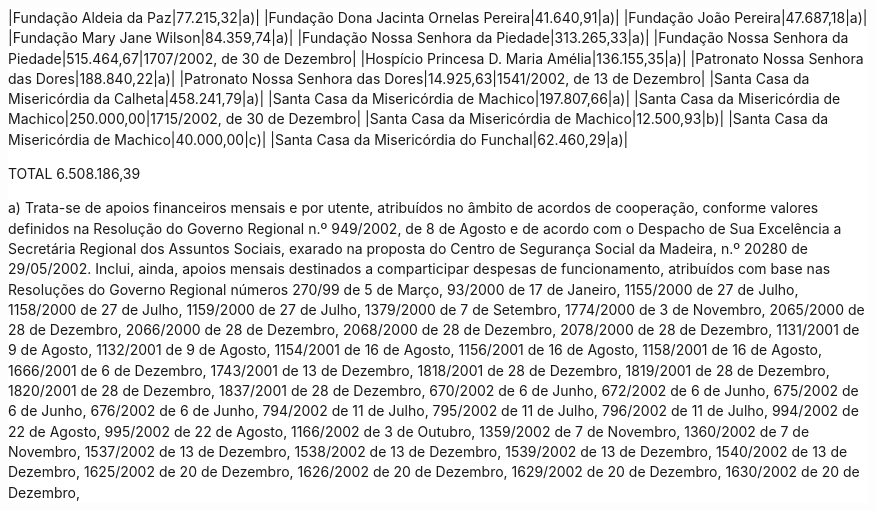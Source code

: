 |Fundação Aldeia da Paz|77.215,32|a)|
|Fundação Dona Jacinta Ornelas Pereira|41.640,91|a)|
|Fundação João Pereira|47.687,18|a)|
|Fundação Mary Jane Wilson|84.359,74|a)|
|Fundação Nossa Senhora da Piedade|313.265,33|a)|
|Fundação Nossa Senhora da Piedade|515.464,67|1707/2002, de 30 de Dezembro|
|Hospício Princesa D. Maria Amélia|136.155,35|a)|
|Patronato Nossa Senhora das Dores|188.840,22|a)|
|Patronato Nossa Senhora das Dores|14.925,63|1541/2002, de 13 de Dezembro|
|Santa Casa da Misericórdia da Calheta|458.241,79|a)|
|Santa Casa da Misericórdia de Machico|197.807,66|a)|
|Santa Casa da Misericórdia de Machico|250.000,00|1715/2002, de 30 de Dezembro|
|Santa Casa da Misericórdia de Machico|12.500,93|b)|
|Santa Casa da Misericórdia de Machico|40.000,00|c)|
|Santa Casa da Misericórdia do Funchal|62.460,29|a)|


TOTAL 6.508.186,39





















a) Trata-se de apoios financeiros mensais e por utente, atribuídos no âmbito de acordos de cooperação, conforme valores definidos na Resolução do
Governo Regional n.º 949/2002, de 8 de Agosto e de acordo com o Despacho de Sua Excelência a Secretária Regional dos Assuntos Sociais, exarado
na proposta do Centro de Segurança Social da Madeira, n.º 20280 de 29/05/2002. Inclui, ainda, apoios mensais destinados a comparticipar despesas
de funcionamento, atribuídos com base nas Resoluções do Governo Regional números 270/99 de 5 de Março, 93/2000 de 17 de Janeiro, 1155/2000
de 27 de Julho, 1158/2000 de 27 de Julho, 1159/2000 de 27 de Julho, 1379/2000 de 7 de Setembro, 1774/2000 de 3 de Novembro, 2065/2000 de 28
de Dezembro, 2066/2000 de 28 de Dezembro, 2068/2000 de 28 de Dezembro, 2078/2000 de 28 de Dezembro, 1131/2001 de 9 de Agosto, 1132/2001
de 9 de Agosto, 1154/2001 de 16 de Agosto, 1156/2001 de 16 de Agosto, 1158/2001 de 16 de Agosto, 1666/2001 de 6 de Dezembro, 1743/2001 de
13 de Dezembro, 1818/2001 de 28 de Dezembro, 1819/2001 de 28 de Dezembro, 1820/2001 de 28 de Dezembro, 1837/2001 de 28 de Dezembro,
670/2002 de 6 de Junho, 672/2002 de 6 de Junho, 675/2002 de 6 de Junho, 676/2002 de 6 de Junho, 794/2002 de 11 de Julho, 795/2002 de 11 de
Julho, 796/2002 de 11 de Julho, 994/2002 de 22 de Agosto, 995/2002 de 22 de Agosto, 1166/2002 de 3 de Outubro, 1359/2002 de 7 de Novembro,
1360/2002 de 7 de Novembro, 1537/2002 de 13 de Dezembro, 1538/2002 de 13 de Dezembro, 1539/2002 de 13 de Dezembro, 1540/2002 de 13 de
Dezembro, 1625/2002 de 20 de Dezembro, 1626/2002 de 20 de Dezembro, 1629/2002 de 20 de Dezembro, 1630/2002 de 20 de Dezembro,